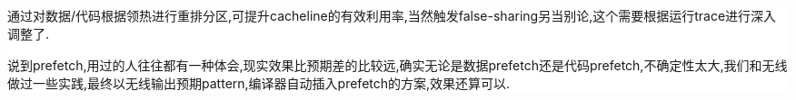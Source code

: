 通过对数据/代码根据领热进行重排分区,可提升cacheline的有效利用率,当然触发false-sharing另当别论,这个需要根据运行trace进行深入调整了.

说到prefetch,用过的人往往都有一种体会,现实效果比预期差的比较远,确实无论是数据prefetch还是代码prefetch,不确定性太大,我们和无线做过一些实践,最终以无线输出预期pattern,编译器自动插入prefetch的方案,效果还算可以.











































